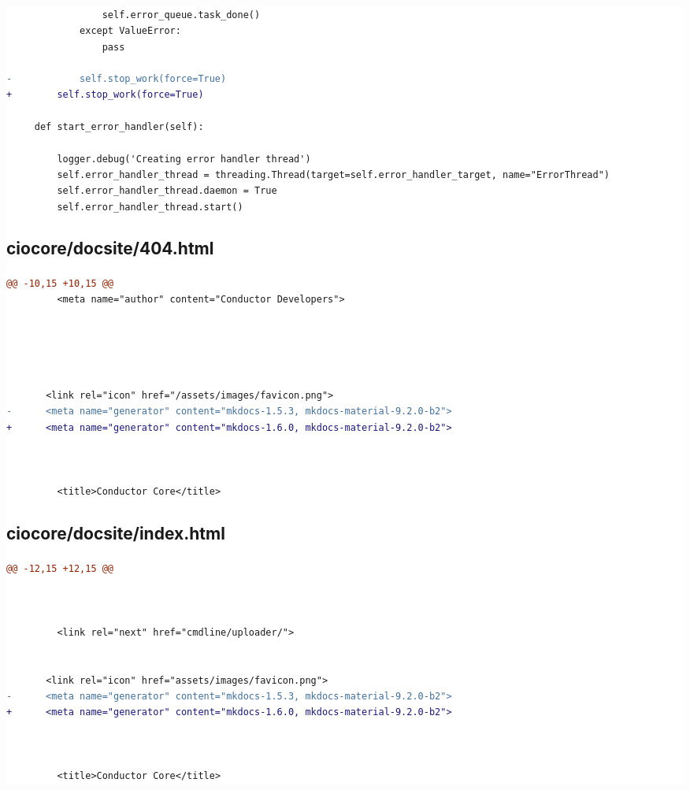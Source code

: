 ```diff
                 self.error_queue.task_done()
             except ValueError:
                 pass
             
-            self.stop_work(force=True)
+        self.stop_work(force=True)
 
     def start_error_handler(self):
         
         logger.debug('Creating error handler thread')
         self.error_handler_thread = threading.Thread(target=self.error_handler_target, name="ErrorThread")
         self.error_handler_thread.daemon = True
         self.error_handler_thread.start()
```

## ciocore/docsite/404.html

```diff
@@ -10,15 +10,15 @@
         <meta name="author" content="Conductor Developers">
       
       
       
       
       
       <link rel="icon" href="/assets/images/favicon.png">
-      <meta name="generator" content="mkdocs-1.5.3, mkdocs-material-9.2.0-b2">
+      <meta name="generator" content="mkdocs-1.6.0, mkdocs-material-9.2.0-b2">
     
     
       
         <title>Conductor Core</title>
```

## ciocore/docsite/index.html

```diff
@@ -12,15 +12,15 @@
       
       
       
         <link rel="next" href="cmdline/uploader/">
       
       
       <link rel="icon" href="assets/images/favicon.png">
-      <meta name="generator" content="mkdocs-1.5.3, mkdocs-material-9.2.0-b2">
+      <meta name="generator" content="mkdocs-1.6.0, mkdocs-material-9.2.0-b2">
     
     
       
         <title>Conductor Core</title>
```
